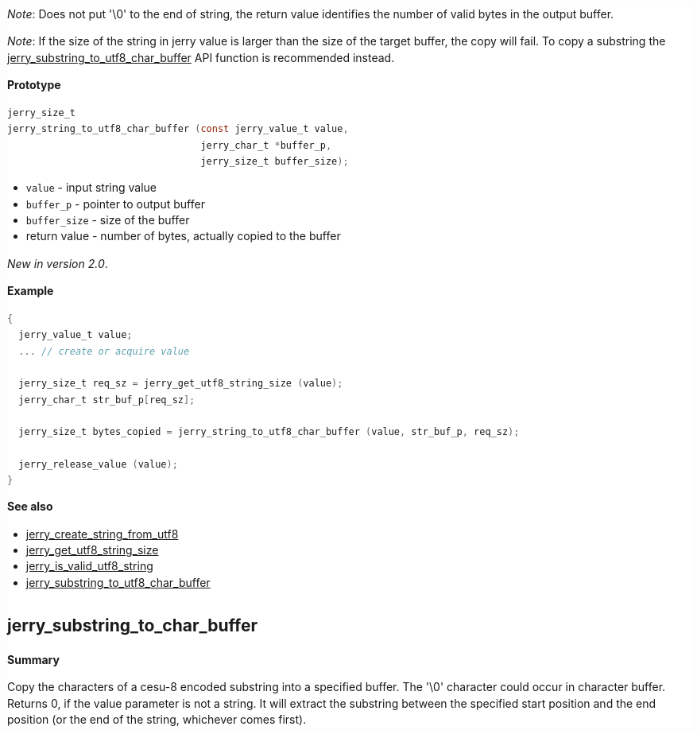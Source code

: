 *Note*: Does not put '\0' to the end of string, the return value identifies
the number of valid bytes in the output buffer.

*Note*: If the size of the string in jerry value is larger than the size of the
target buffer, the copy will fail. To copy a substring the
[jerry_substring_to_utf8_char_buffer](#jerry_substring_to_utf8_char_buffer)
API function is recommended instead.

**Prototype**

```c
jerry_size_t
jerry_string_to_utf8_char_buffer (const jerry_value_t value,
                                  jerry_char_t *buffer_p,
                                  jerry_size_t buffer_size);
```

- `value` - input string value
- `buffer_p` - pointer to output buffer
- `buffer_size` - size of the buffer
- return value - number of bytes, actually copied to the buffer

*New in version 2.0*.

**Example**

```c
{
  jerry_value_t value;
  ... // create or acquire value

  jerry_size_t req_sz = jerry_get_utf8_string_size (value);
  jerry_char_t str_buf_p[req_sz];

  jerry_size_t bytes_copied = jerry_string_to_utf8_char_buffer (value, str_buf_p, req_sz);

  jerry_release_value (value);
}
```

**See also**

- [jerry_create_string_from_utf8](#jerry_create_string_from_utf8)
- [jerry_get_utf8_string_size](#jerry_get_utf8_string_size)
- [jerry_is_valid_utf8_string](#jerry_is_valid_utf8_string)
- [jerry_substring_to_utf8_char_buffer](#jerry_substring_to_utf8_char_buffer)


## jerry_substring_to_char_buffer

**Summary**

Copy the characters of a cesu-8 encoded substring into a specified buffer.
The '\0' character could occur in character buffer. Returns 0, if the value
parameter is not a string. It will extract the substring between the
specified start position and the end position (or the end of the string,
whichever comes first).


[doctest]: # ()
[doctest]: # (test="compile")
[doctest]: # ()
[doctest]: # ()
[doctest]: # ()
[doctest]: # ()
[doctest]: # (name="02.API-REFERENCE-parse-func.c")
[doctest]: # ()
[doctest]: # ()
[doctest]: # ()
[doctest]: # ()
[doctest]: # ()
[doctest]: # ()
[doctest]: # ()
[doctest]: # ()
[doctest]: # ()
[doctest]: # (test="compile")
[doctest]: # (test="compile")
[doctest]: # ()
[doctest]: # ()
[doctest]: # ()
[doctest]: # ()
[doctest]: # ()